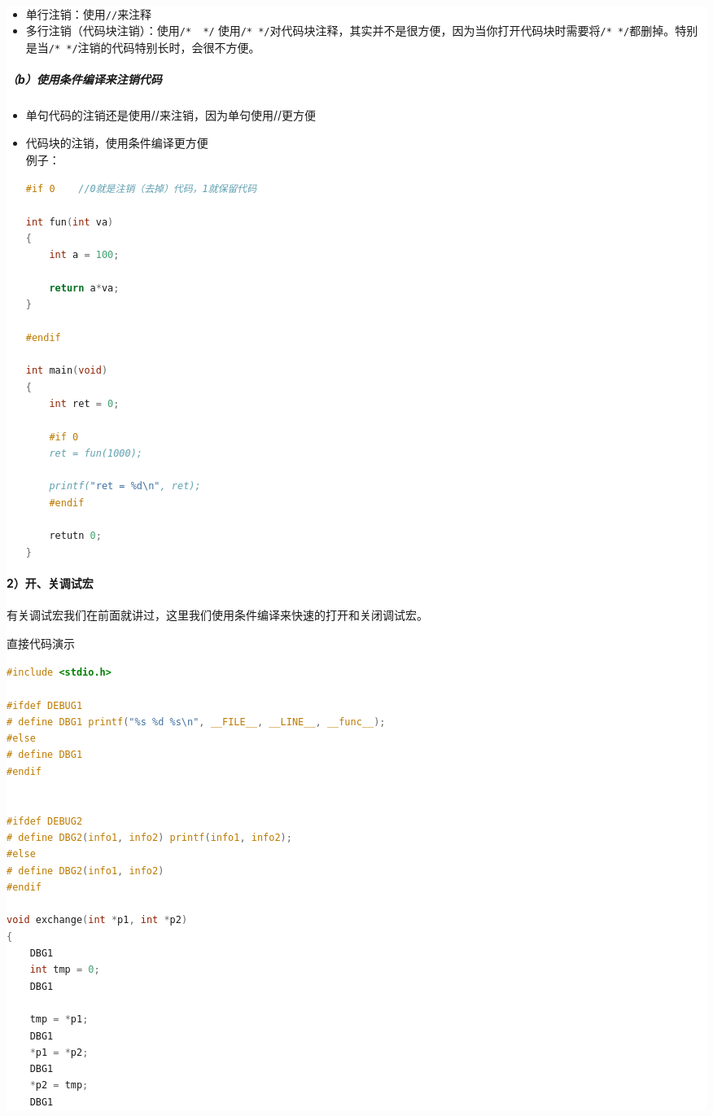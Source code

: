 +  单行注销：使用`//`来注释
+  多行注销（代码块注销）：使用`/*  */`
   使用`/* */`对代码块注释，其实并不是很方便，因为当你打开代码块时需要将`/* */`都删掉。特别是当`/* */`注销的代码特别长时，会很不方便。

##### （b）使用条件编译来注销代码
+ 单句代码的注销还是使用//来注销，因为单句使用//更方便	  			

+ 代码块的注销，使用条件编译更方便  
	例子：  

	```c
	#if 0    //0就是注销（去掉）代码，1就保留代码

	int fun(int va)
	{
		int a = 100;

		return a*va;
	}

	#endif

	int main(void)
	{
		int ret = 0;

		#if 0
		ret = fun(1000);

		printf("ret = %d\n", ret);
		#endif 

		retutn 0;
	}

	```

#### 2）开、关调试宏								
有关调试宏我们在前面就讲过，这里我们使用条件编译来快速的打开和关闭调试宏。  

直接代码演示
```c
#include <stdio.h>

#ifdef DEBUG1
# define DBG1 printf("%s %d %s\n", __FILE__, __LINE__, __func__);  
#else
# define DBG1
#endif


#ifdef DEBUG2
# define DBG2(info1, info2) printf(info1, info2);                                               
#else
# define DBG2(info1, info2)
#endif

void exchange(int *p1, int *p2)
{      
	DBG1
	int tmp = 0;
	DBG1

	tmp = *p1;
	DBG1
	*p1 = *p2;
	DBG1
	*p2 = tmp;
	DBG1
```